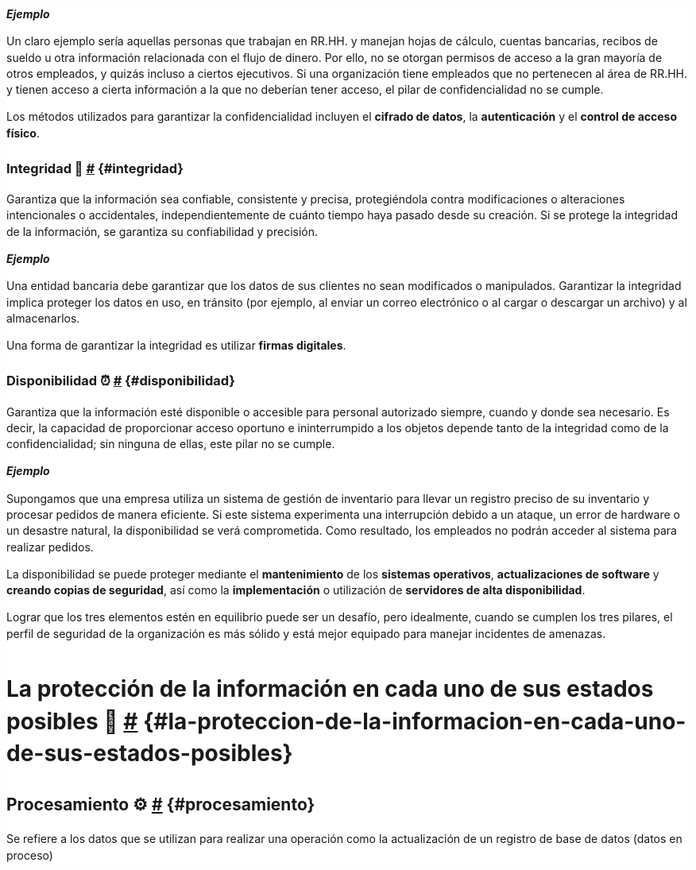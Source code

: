 **_Ejemplo_**

Un claro ejemplo sería aquellas personas que trabajan en RR.HH. y manejan hojas de cálculo, cuentas bancarias, recibos de sueldo u otra información relacionada con el flujo de dinero. Por ello, no se otorgan permisos de acceso a la gran mayoría de otros empleados, y quizás incluso a ciertos ejecutivos. Si una organización tiene empleados que no pertenecen al área de RR.HH. y tienen acceso a cierta información a la que no deberían tener acceso, el pilar de confidencialidad no se cumple.

Los métodos utilizados para garantizar la confidencialidad incluyen el **cifrado de datos**, la **autenticación** y el **control de acceso físico**.

### Integridad 🗿​ [#](#integridad) {#integridad}
Garantiza que la información sea confiable, consistente y precisa, protegiéndola contra modificaciones o alteraciones intencionales o accidentales, independientemente de cuánto tiempo haya pasado desde su creación. Si se protege la integridad de la información, se garantiza su confiabilidad y precisión.

**_Ejemplo_**

Una entidad bancaria debe garantizar que los datos de sus clientes no sean modificados o manipulados. Garantizar la integridad implica proteger los datos en uso, en tránsito (por ejemplo, al enviar un correo electrónico o al cargar o descargar un archivo) y al almacenarlos.
        
Una forma de garantizar la integridad es utilizar **firmas digitales**.

### Disponibilidad ⏰​ [#](#disponibilidad) {#disponibilidad}
Garantiza que la información esté disponible o accesible para personal autorizado siempre, cuando y donde sea necesario. Es decir, la capacidad de proporcionar acceso oportuno e ininterrumpido a los objetos depende tanto de la integridad como de la confidencialidad; sin ninguna de ellas, este pilar no se cumple.

**_Ejemplo_**

Supongamos que una empresa utiliza un sistema de gestión de inventario para llevar un registro preciso de su inventario y procesar pedidos de manera eficiente. Si este sistema experimenta una interrupción debido a un ataque, un error de hardware o un desastre natural, la disponibilidad se verá comprometida. Como resultado, los empleados no podrán acceder al sistema para realizar pedidos.

La disponibilidad se puede proteger mediante el **mantenimiento** de los **sistemas operativos**, **actualizaciones de software** y **creando copias de seguridad**, así como la **implementación** o utilización de **servidores de alta disponibilidad**.

Lograr que los tres elementos estén en equilibrio puede ser un desafío, pero idealmente, cuando se cumplen los tres pilares, el perfil de seguridad de la organización es más sólido y está mejor equipado para manejar incidentes de amenazas.

# La protección de la información en cada uno de sus estados posibles 🔄 ​[#](#la-proteccion-de-la-informacion-en-cada-uno-de-sus-estados-posibles) {#la-proteccion-de-la-informacion-en-cada-uno-de-sus-estados-posibles}
## Procesamiento ​⚙️​ [#](#procesamiento) {#procesamiento}
Se refiere a los datos que se utilizan para realizar una operación como la actualización de un registro de base de datos (datos en proceso)
